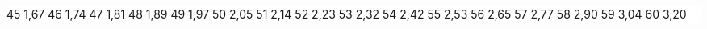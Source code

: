 <tr>
<td>45</td>
<td>1,67</td>
</tr>
<tr>
<td>46</td>
<td>1,74</td>
</tr>
<tr>
<td>47</td>
<td>1,81</td>
</tr>
<tr>
<td>48</td>
<td>1,89</td>
</tr>
<tr>
<td>49</td>
<td>1,97</td>
</tr>
<tr>
<td>50</td>
<td>2,05</td>
</tr>
<tr>
<td>51</td>
<td>2,14</td>
</tr>
<tr>
<td>52</td>
<td>2,23</td>
</tr>
<tr>
<td>53</td>
<td>2,32</td>
</tr>
<tr>
<td>54</td>
<td>2,42</td>
</tr>
<tr>
<td>55</td>
<td>2,53</td>
</tr>
<tr>
<td>56</td>
<td>2,65</td>
</tr>
<tr>
<td>57</td>
<td>2,77</td>
</tr>
<tr>
<td>58</td>
<td>2,90</td>
</tr>
<tr>
<td>59</td>
<td>3,04</td>
</tr>
<tr>
<td>60</td>
<td>3,20</td>
</tr>